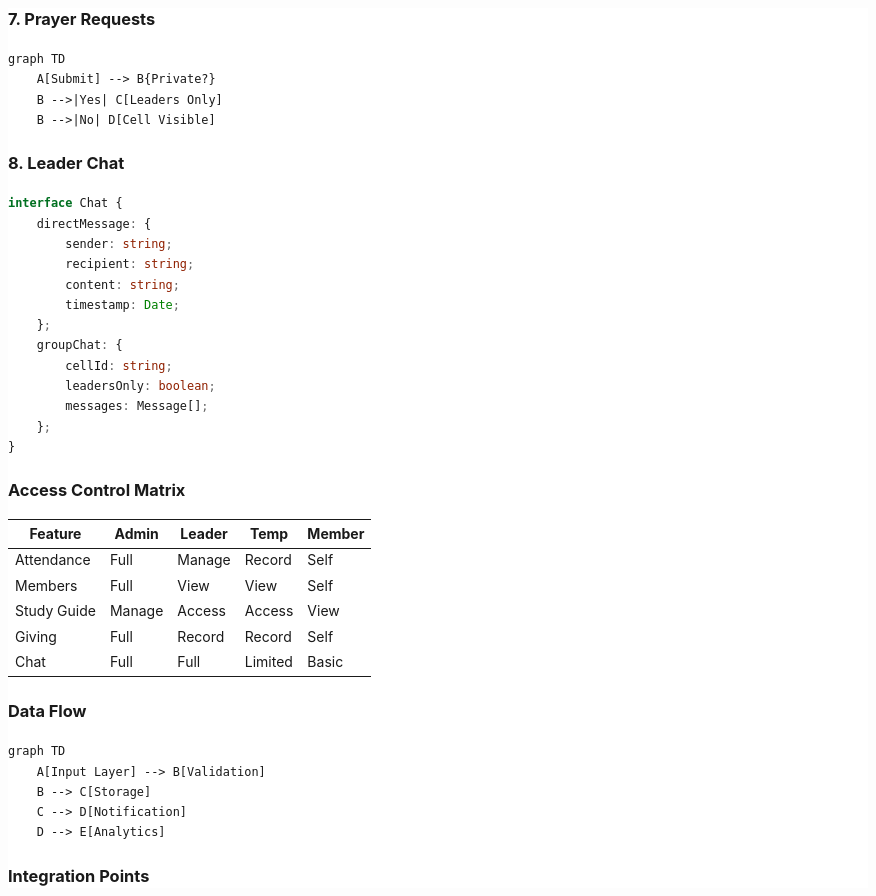 ### 7. Prayer Requests

```mermaid
graph TD
    A[Submit] --> B{Private?}
    B -->|Yes| C[Leaders Only]
    B -->|No| D[Cell Visible]
```

### 8. Leader Chat

```typescript
interface Chat {
    directMessage: {
        sender: string;
        recipient: string;
        content: string;
        timestamp: Date;
    };
    groupChat: {
        cellId: string;
        leadersOnly: boolean;
        messages: Message[];
    };
}
```

### Access Control Matrix

| Feature     | Admin  | Leader | Temp    | Member |
| ----------- | ------ | ------ | ------- | ------ |
| Attendance  | Full   | Manage | Record  | Self   |
| Members     | Full   | View   | View    | Self   |
| Study Guide | Manage | Access | Access  | View   |
| Giving      | Full   | Record | Record  | Self   |
| Chat        | Full   | Full   | Limited | Basic  |

### Data Flow

```mermaid
graph TD
    A[Input Layer] --> B[Validation]
    B --> C[Storage]
    C --> D[Notification]
    D --> E[Analytics]
```

### Integration Points
